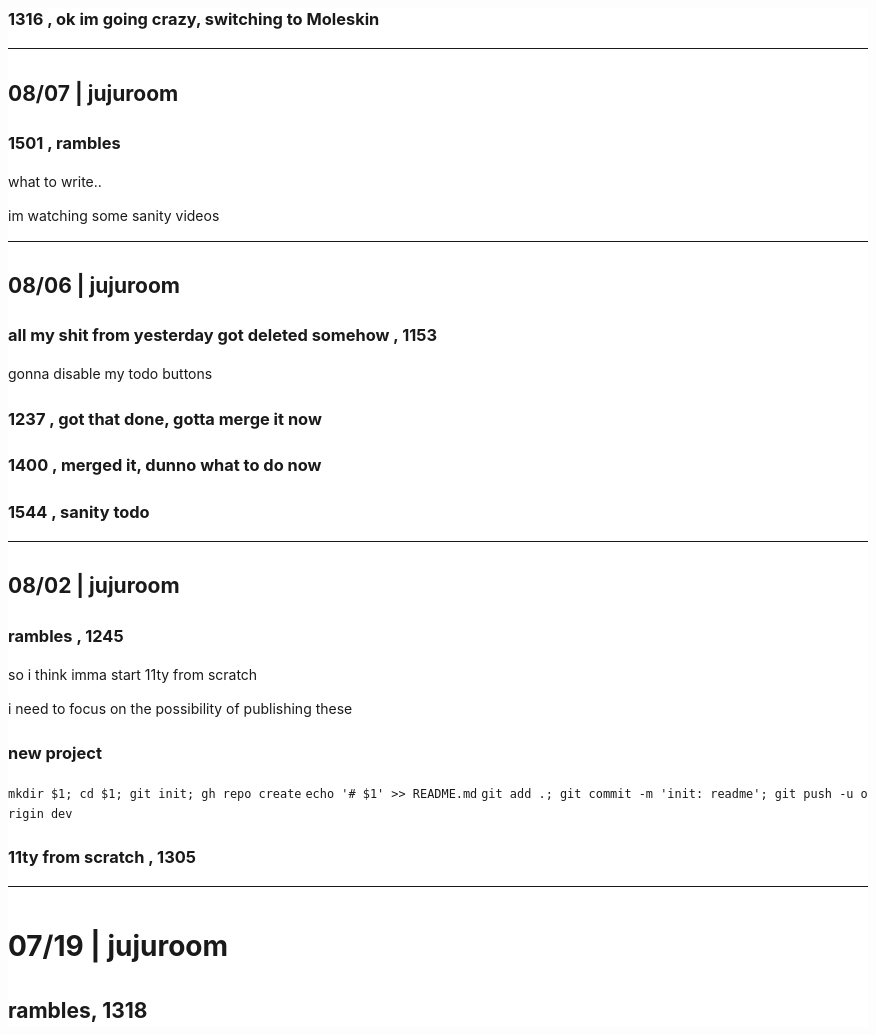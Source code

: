 ### 1316 , ok im going crazy, switching to Moleskin

---

## 08/07 | jujuroom

### 1501 , rambles

what to write..

im watching some sanity videos

---

## 08/06 | jujuroom 

### all my shit from yesterday got deleted somehow , 1153

gonna disable my todo buttons

### 1237 , got that done, gotta merge it now

### 1400 , merged it, dunno what to do now

### 1544 , sanity todo

---

## 08/02 | jujuroom

### rambles , 1245

so i think imma start 11ty from scratch 

i need to focus on the possibility of publishing these

### new project

`mkdir $1; cd $1; git init; gh repo create`
`echo '# $1' >> README.md`
`git add .; git commit -m 'init: readme'; git push -u origin dev`

### 11ty from scratch , 1305

---

# 07/19 | jujuroom

## rambles, 1318
